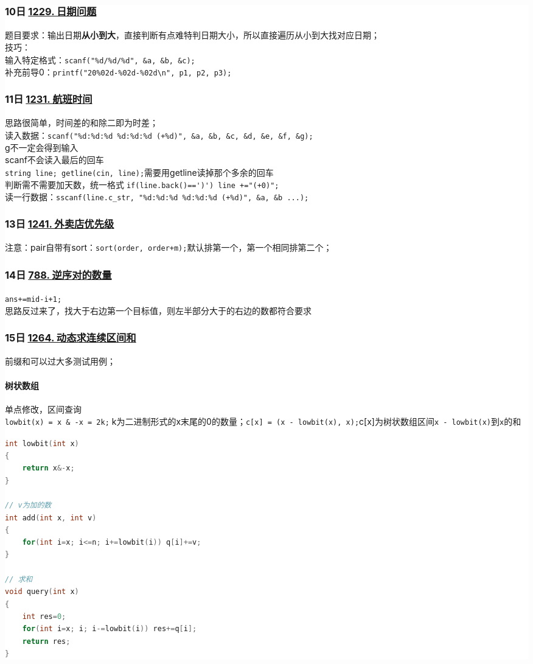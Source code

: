 <a name="Of1Vc"></a>
### 10日 [1229. 日期问题](https://www.acwing.com/problem/content/1231/)
题目要求：输出日期**从小到大**，直接判断有点难特判日期大小，所以直接遍历从小到大找对应日期；<br />技巧：<br />输入特定格式：`scanf("%d/%d/%d", &a, &b, &c);`<br />补充前导0：`printf("20%02d-%02d-%02d\n", p1, p2, p3);`

<a name="XI9bj"></a>
### 11日 [1231. 航班时间](https://www.acwing.com/problem/content/1233/)
思路很简单，时间差的和除二即为时差；<br />读入数据：`scanf("%d:%d:%d %d:%d:%d (+%d)", &a, &b, &c, &d, &e, &f, &g);`<br />g不一定会得到输入<br />scanf不会读入最后的回车<br />`string line; getline(cin, line);`需要用getline读掉那个多余的回车<br />判断需不需要加天数，统一格式 `if(line.back()==')') line +="(+0)";`<br />读一行数据：`sscanf(line.c_str, "%d:%d:%d %d:%d:%d (+%d)", &a, &b ...);`

<a name="v4znV"></a>
### 13日 [1241. 外卖店优先级](https://www.acwing.com/problem/content/1243/)
注意：pair自带有sort：`sort(order, order+m);`默认排第一个，第一个相同排第二个；

<a name="CFTsT"></a>
### 14日 [788. 逆序对的数量](https://www.acwing.com/problem/content/790/)
`ans+=mid-i+1;`<br />思路反过来了，找大于右边第一个目标值，则左半部分大于的右边的数都符合要求

<a name="HDky7"></a>
### 15日 [1264. 动态求连续区间和](https://www.acwing.com/problem/content/1266/)
前缀和可以过大多测试用例；
<a name="NW3el"></a>
#### 树状数组
单点修改，区间查询<br />`lowbit(x) = x & -x = 2k;` k为二进制形式的x末尾的0的数量；`c[x] = (x - lowbit(x), x);`c[x]为树状数组区间`x - lowbit(x)`到`x`的和
```cpp
int lowbit(int x)
{
    return x&-x;
}

// v为加的数
int add(int x, int v)
{
    for(int i=x; i<=n; i+=lowbit(i)) q[i]+=v;
}

// 求和
void query(int x)
{
    int res=0;
    for(int i=x; i; i-=lowbit(i)) res+=q[i];
    return res;
}
```

